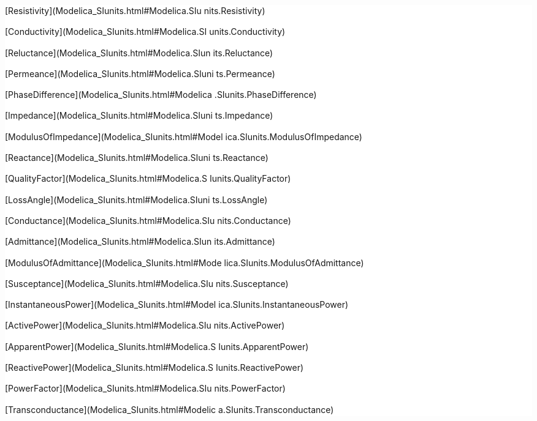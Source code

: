   [Resistivity](Modelica_SIunits.html#Modelica.SIu 
  nits.Resistivity)                                

  [Conductivity](Modelica_SIunits.html#Modelica.SI 
  units.Conductivity)                              

  [Reluctance](Modelica_SIunits.html#Modelica.SIun 
  its.Reluctance)                                  

  [Permeance](Modelica_SIunits.html#Modelica.SIuni 
  ts.Permeance)                                    

  [PhaseDifference](Modelica_SIunits.html#Modelica 
  .SIunits.PhaseDifference)                        

  [Impedance](Modelica_SIunits.html#Modelica.SIuni 
  ts.Impedance)                                    

  [ModulusOfImpedance](Modelica_SIunits.html#Model 
  ica.SIunits.ModulusOfImpedance)                  

  [Reactance](Modelica_SIunits.html#Modelica.SIuni 
  ts.Reactance)                                    

  [QualityFactor](Modelica_SIunits.html#Modelica.S 
  Iunits.QualityFactor)                            

  [LossAngle](Modelica_SIunits.html#Modelica.SIuni 
  ts.LossAngle)                                    

  [Conductance](Modelica_SIunits.html#Modelica.SIu 
  nits.Conductance)                                

  [Admittance](Modelica_SIunits.html#Modelica.SIun 
  its.Admittance)                                  

  [ModulusOfAdmittance](Modelica_SIunits.html#Mode 
  lica.SIunits.ModulusOfAdmittance)                

  [Susceptance](Modelica_SIunits.html#Modelica.SIu 
  nits.Susceptance)                                

  [InstantaneousPower](Modelica_SIunits.html#Model 
  ica.SIunits.InstantaneousPower)                  

  [ActivePower](Modelica_SIunits.html#Modelica.SIu 
  nits.ActivePower)                                

  [ApparentPower](Modelica_SIunits.html#Modelica.S 
  Iunits.ApparentPower)                            

  [ReactivePower](Modelica_SIunits.html#Modelica.S 
  Iunits.ReactivePower)                            

  [PowerFactor](Modelica_SIunits.html#Modelica.SIu 
  nits.PowerFactor)                                

  [Transconductance](Modelica_SIunits.html#Modelic 
  a.SIunits.Transconductance)                      
